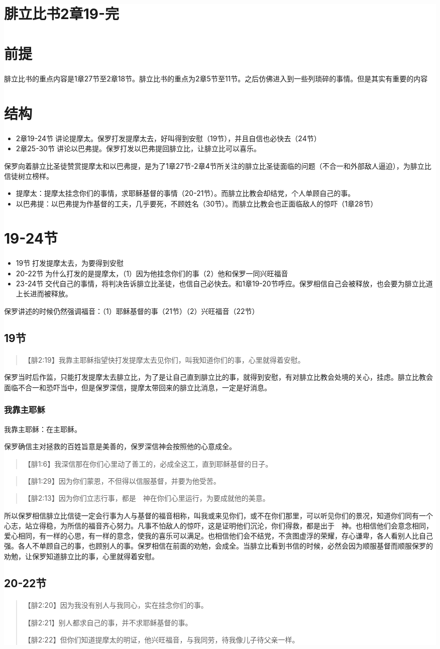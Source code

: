 # 腓立比书2章19-完

# 前提

腓立比书的重点内容是1章27节至2章18节。腓立比书的重点为2章5节至11节。之后仿佛进入到一些列琐碎的事情。但是其实有重要的内容

# 结构

- 2章19-24节 讲论提摩太。保罗打发提摩太去，好叫得到安慰（19节），并且自信也必快去（24节）
- 2章25-30节 讲论以巴弗提。保罗打发以巴弗提回腓立比，让腓立比可以喜乐。

保罗向着腓立比圣徒赞赏提摩太和以巴弗提，是为了1章27节-2章4节所关注的腓立比圣徒面临的问题（不合一和外部敌人逼迫），为腓立比信徒树立榜样。

- 提摩太：提摩太挂念你们的事情，求耶稣基督的事情（20-21节）。而腓立比教会却结党，个人单顾自己的事。
- 以巴弗提：以巴弗提为作基督的工夫，几乎要死，不顾姓名（30节）。而腓立比教会也正面临敌人的惊吓（1章28节）

# 19-24节

- 19节 打发提摩太去，为要得到安慰
- 20-22节 为什么打发的是提摩太，（1）因为他挂念你们的事（2）他和保罗一同兴旺福音
- 23-24节 交代自己的事情，将判决告诉腓立比圣徒，也信自己必快去。和1章19-20节呼应。保罗相信自己会被释放，也会要为腓立比道上长进而被释放。

保罗讲述的时候仍然强调福音：（1）耶稣基督的事（21节）（2）兴旺福音（22节）

## 19节

> 【腓2:19】我靠主耶稣指望快打发提摩太去见你们，叫我知道你们的事，心里就得着安慰。

保罗当时后作监，只能打发提摩太去腓立比，为了是让自己直到腓立比的事，就得到安慰，有对腓立比教会处境的关心，挂虑。腓立比教会面临不合一和恐吓当中，但是保罗深信，提摩太带回来的腓立比消息，一定是好消息。

### 我靠主耶稣

我靠主耶稣：在主耶稣。

保罗确信主对拯救的百姓旨意是美善的，保罗深信神会按照他的心意成全。

> 【腓1:6】我深信那在你们心里动了善工的，必成全这工，直到耶稣基督的日子。

> 【腓1:29】因为你们蒙恩，不但得以信服基督，并要为他受苦。

> 【腓2:13】因为你们立志行事，都是　神在你们心里运行，为要成就他的美意。

所以保罗相信腓立比信徒一定会行事为人与基督的福音相称，叫我或来见你们，或不在你们那里，可以听见你们的景况，知道你们同有一个心志，站立得稳，为所信的福音齐心努力。凡事不怕敌人的惊吓，这是证明他们沉沦，你们得救，都是出于　神。也相信他们会意念相同，爱心相同，有一样的心思，有一样的意念，使我的喜乐可以满足。也相信他们会不结党，不贪图虚浮的荣耀，存心谦卑，各人看别人比自己强。各人不单顾自己的事，也顾别人的事。保罗相信在前面的劝勉，会成全。当腓立比看到书信的时候，必然会因为顺服基督而顺服保罗的劝勉，让保罗知道腓立比的事，心里就得着安慰。

## 20-22节

> 【腓2:20】因为我没有别人与我同心，实在挂念你们的事。
>
> 【腓2:21】别人都求自己的事，并不求耶稣基督的事。
>
> 【腓2:22】但你们知道提摩太的明证，他兴旺福音，与我同劳，待我像儿子待父亲一样。

